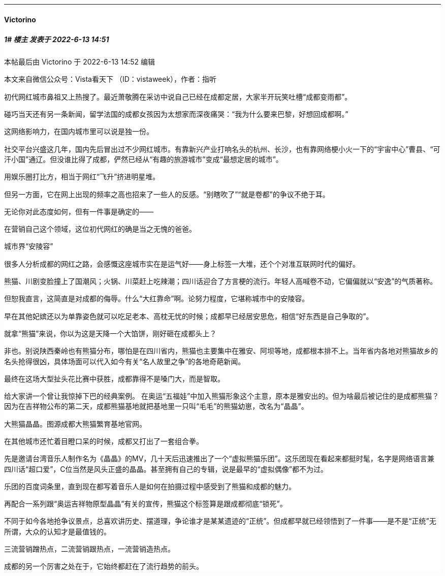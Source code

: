 

*****

####  Victorino  
##### 1#       楼主       发表于 2022-6-13 14:51

 本帖最后由 Victorino 于 2022-6-13 14:52 编辑 

本文来自微信公众号：Vista看天下 （ID：vistaweek），作者：指听

初代网红城市鼻祖又上热搜了。最近萧敬腾在采访中说自己已经在成都定居，大家半开玩笑吐槽“成都变雨都”。

碰巧当天还有另一条新闻，留学法国的成都女孩因为太想家而深夜痛哭：“我为什么要来巴黎，好想回成都啊。”

这网络影响力，在国内城市里可以说是独一份。

社交平台兴盛这几年，国内先后冒出过不少网红城市。有靠新兴产业打响名头的杭州、长沙，也有靠网络梗小火一下的“宇宙中心”曹县、“可汗小国”通辽。但没谁比得了成都，俨然已经从“有趣的旅游城市”变成“最想定居的城市”。

用娱乐圈打比方，相当于网红“飞升”挤进明星堆。

但另一方面，它在网上出现的频率之高也招来了一些人的反感。“别瞎吹了”“就是卷都”的争议不绝于耳。

无论你对此态度如何，但有一件事是确定的——

在营销自己这个领域，这位初代网红的确是当之无愧的爸爸。

城市界“安陵容”

很多人分析成都的网红之路，会感慨这座城市实在是运气好——身上标签一大堆，还个个对准互联网时代的偏好。

熊猫、川剧变脸撞上了国潮风；火锅、川菜赶上吃辣潮；四川话迎合了方言梗的流行。年轻人高喊卷不动，它偏偏就以“安逸”的气质著称。

但恕我直言，这简直是对成都的侮辱。什么“大红靠命”啊。论努力程度，它堪称城市中的安陵容。

早在其他妃嫔还以为单靠姿色就可以吃足老本、高枕无忧的时候；成都早已经居安思危，相信“好东西是自己争取的”。

就拿“熊猫”来说，你以为这是天降一个大馅饼，刚好砸在成都头上？

非也。别说陕西秦岭也有熊猫分布，哪怕是在四川省内，熊猫也主要集中在雅安、阿坝等地，成都根本排不上。当年省内各地对熊猫故乡的名头抢得很凶，具体场面可以代入如今有关“名人故里之争”的各地奇葩新闻。

最终在这场大型扯头花比赛中获胜，成都靠得不是嗓门大，而是智取。

给大家讲一个曾让我惊掉下巴的经典案例。
在奥运“五福娃”中加入熊猫形象这个主意，原本是雅安出的。但为啥最后被记住的是成都熊猫？因为在吉祥物公布的第二天，成都熊猫基地就把基地里一只叫“毛毛”的熊猫幼崽，改名为“晶晶”。

大熊猫晶晶。图源成都大熊猫繁育基地官网。

在其他城市还忙着目瞪口呆的时候，成都又打出了一套组合拳。

先是邀请台湾音乐人制作名为《晶晶》的MV，几十天后迅速推出了一个“虚拟熊猫乐团”。这乐团现在看起来都挺时髦，名字是网络语言兼四川话“超口爱”，C位当然是风头正盛的晶晶。甚至拥有自己的专辑，说是最早的“虚拟偶像”都不为过。

乐团的百度词条里，直到现在都写着音乐人是如何在拍摄过程中感受到了熊猫和成都的魅力。

再配合一系列跟“奥运吉祥物原型晶晶”有关的宣传，熊猫这个标签算是跟成都彻底“锁死”。

不同于如今各地抢争议景点，总喜欢讲历史、摆道理，争论谁才是某某遗迹的“正统”。但成都早就已经领悟到了一件事——是不是“正统”无所谓，大众的认知才是最值钱的。

三流营销蹭热点，二流营销跟热点，一流营销造热点。

成都的另一个厉害之处在于，它始终都赶在了流行趋势的前头。
